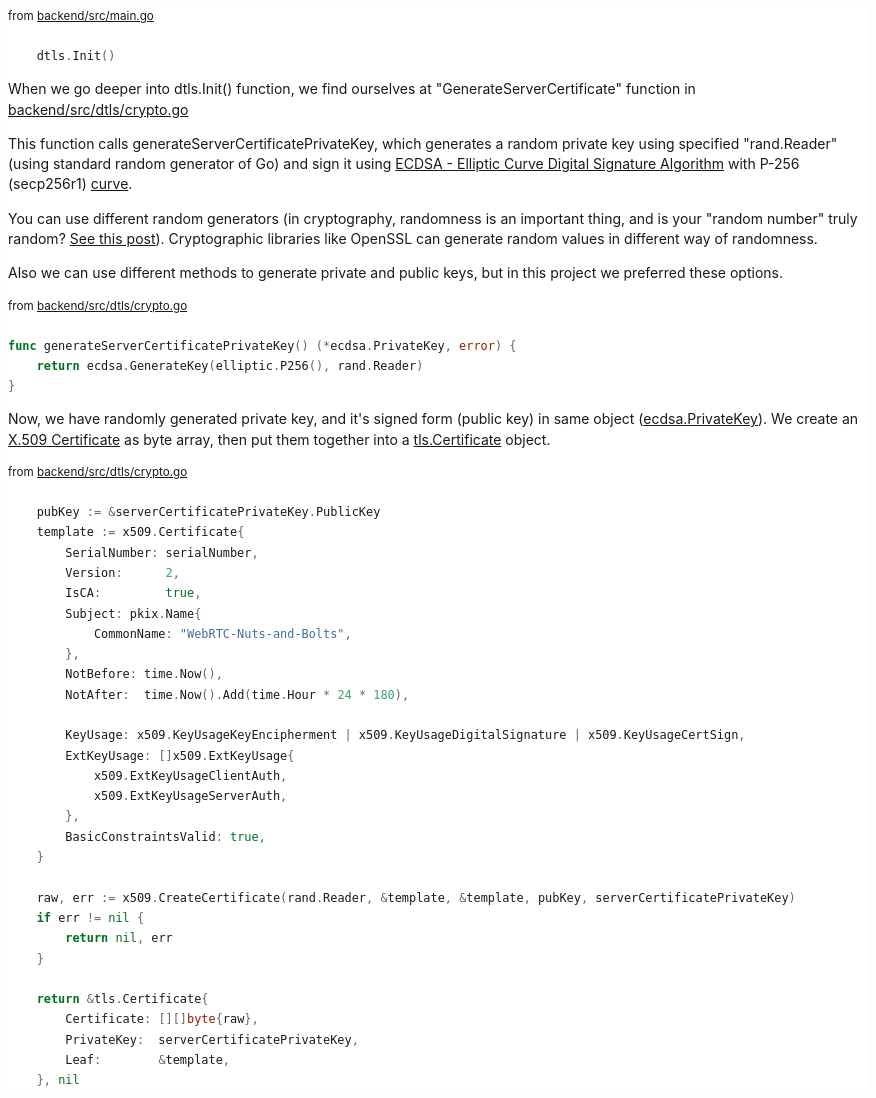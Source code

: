 <sup>from [backend/src/main.go](../backend/src/main.go)</sup>

```go
    dtls.Init()
```

When we go deeper into dtls.Init() function, we find ourselves at "GenerateServerCertificate" function in [backend/src/dtls/crypto.go](../backend/src/dtls/crypto.go)

This function calls generateServerCertificatePrivateKey, which generates a random private key using specified "rand.Reader" (using standard random generator of Go) and sign it using [ECDSA - Elliptic Curve Digital Signature Algorithm](https://en.wikipedia.org/wiki/Elliptic_Curve_Digital_Signature_Algorithm) with P-256 (secp256r1) [curve](https://en.wikipedia.org/wiki/Elliptic-curve_cryptography).

You can use different random generators (in cryptography, randomness is an important thing, and is your "random number" truly random? [See this post](https://stackoverflow.com/questions/4156907/why-is-random-not-so-random)). Cryptographic libraries like OpenSSL can generate random values in different way of randomness.

Also we can use different methods to generate private and public keys, but in this project we preferred these options.

<sup>from [backend/src/dtls/crypto.go](../backend/src/dtls/crypto.go)</sup>

```go
func generateServerCertificatePrivateKey() (*ecdsa.PrivateKey, error) {
    return ecdsa.GenerateKey(elliptic.P256(), rand.Reader)
}
```

Now, we have randomly generated private key, and it's signed form (public key) in same object ([ecdsa.PrivateKey](https://pkg.go.dev/crypto/ecdsa#PrivateKey)). We create an [X.509 Certificate](https://pkg.go.dev/crypto/x509#Certificate) as byte array, then put them together into a [tls.Certificate](https://pkg.go.dev/crypto/tls#Certificate) object.

<sup>from [backend/src/dtls/crypto.go](../backend/src/dtls/crypto.go)</sup>

```go
    pubKey := &serverCertificatePrivateKey.PublicKey
    template := x509.Certificate{
        SerialNumber: serialNumber,
        Version:      2,
        IsCA:         true,
        Subject: pkix.Name{
            CommonName: "WebRTC-Nuts-and-Bolts",
        },
        NotBefore: time.Now(),
        NotAfter:  time.Now().Add(time.Hour * 24 * 180),

        KeyUsage: x509.KeyUsageKeyEncipherment | x509.KeyUsageDigitalSignature | x509.KeyUsageCertSign,
        ExtKeyUsage: []x509.ExtKeyUsage{
            x509.ExtKeyUsageClientAuth,
            x509.ExtKeyUsageServerAuth,
        },
        BasicConstraintsValid: true,
    }

    raw, err := x509.CreateCertificate(rand.Reader, &template, &template, pubKey, serverCertificatePrivateKey)
    if err != nil {
        return nil, err
    }

    return &tls.Certificate{
        Certificate: [][]byte{raw},
        PrivateKey:  serverCertificatePrivateKey,
        Leaf:        &template,
    }, nil
```